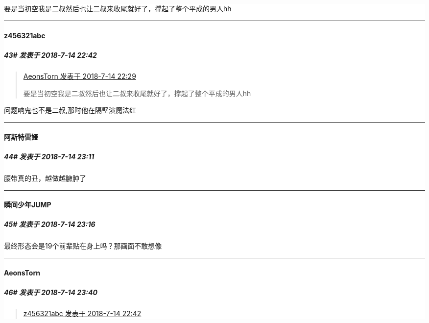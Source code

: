 要是当初空我是二叔然后也让二叔来收尾就好了，撑起了整个平成的男人hh







-----

####  z456321abc  
##### 43#       发表于 2018-7-14 22:42



<blockquote><a href="httphttps://bbs.saraba1st.com/2b/forum.php?mod=redirect&amp;goto=findpost&amp;pid=40335363&amp;ptid=1725754" target="_blank">AeonsTorn 发表于 2018-7-14 22:29</a>

要是当初空我是二叔然后也让二叔来收尾就好了，撑起了整个平成的男人hh</blockquote>
问题响鬼也不是二叔,那时他在隔壁演魔法红







-----

####  阿斯特雷娅  
##### 44#       发表于 2018-7-14 23:11




腰带真的丑，越做越臃肿了







-----

####  瞬间少年JUMP  
##### 45#       发表于 2018-7-14 23:16




最终形态会是19个前辈贴在身上吗？那画面不敢想像







-----

####  AeonsTorn  
##### 46#       发表于 2018-7-14 23:40



<blockquote><a href="httphttps://bbs.saraba1st.com/2b/forum.php?mod=redirect&amp;goto=findpost&amp;pid=40335472&amp;ptid=1725754" target="_blank">z456321abc 发表于 2018-7-14 22:42</a>

